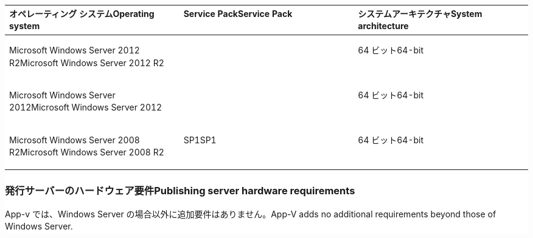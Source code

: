 <table>
<colgroup>
<col width="33%" />
<col width="33%" />
<col width="33%" />
</colgroup>
<thead>
<tr class="header">
<th align="left"><span data-ttu-id="40c4f-154">オペレーティング システム</span><span class="sxs-lookup"><span data-stu-id="40c4f-154">Operating system</span></span></th>
<th align="left"><span data-ttu-id="40c4f-155">Service Pack</span><span class="sxs-lookup"><span data-stu-id="40c4f-155">Service Pack</span></span></th>
<th align="left"><span data-ttu-id="40c4f-156">システムアーキテクチャ</span><span class="sxs-lookup"><span data-stu-id="40c4f-156">System architecture</span></span></th>
</tr>
</thead>
<tbody>
<tr class="odd">
<td align="left"><p><span data-ttu-id="40c4f-157">Microsoft Windows Server 2012 R2</span><span class="sxs-lookup"><span data-stu-id="40c4f-157">Microsoft Windows Server 2012 R2</span></span></p></td>
<td align="left"><p></p></td>
<td align="left"><p><span data-ttu-id="40c4f-158">64 ビット</span><span class="sxs-lookup"><span data-stu-id="40c4f-158">64-bit</span></span></p></td>
</tr>
<tr class="even">
<td align="left"><p><span data-ttu-id="40c4f-159">Microsoft Windows Server 2012</span><span class="sxs-lookup"><span data-stu-id="40c4f-159">Microsoft Windows Server 2012</span></span></p></td>
<td align="left"><p></p></td>
<td align="left"><p><span data-ttu-id="40c4f-160">64 ビット</span><span class="sxs-lookup"><span data-stu-id="40c4f-160">64-bit</span></span></p></td>
</tr>
<tr class="odd">
<td align="left"><p><span data-ttu-id="40c4f-161">Microsoft Windows Server 2008 R2</span><span class="sxs-lookup"><span data-stu-id="40c4f-161">Microsoft Windows Server 2008 R2</span></span></p></td>
<td align="left"><p><span data-ttu-id="40c4f-162">SP1</span><span class="sxs-lookup"><span data-stu-id="40c4f-162">SP1</span></span></p></td>
<td align="left"><p><span data-ttu-id="40c4f-163">64 ビット</span><span class="sxs-lookup"><span data-stu-id="40c4f-163">64-bit</span></span></p></td>
</tr>
</tbody>
</table>

 

### <a href="" id="publishing-server-hardware-requirements-"></a><span data-ttu-id="40c4f-164">発行サーバーのハードウェア要件</span><span class="sxs-lookup"><span data-stu-id="40c4f-164">Publishing server hardware requirements</span></span>

<span data-ttu-id="40c4f-165">App-v では、Windows Server の場合以外に追加要件はありません。</span><span class="sxs-lookup"><span data-stu-id="40c4f-165">App-V adds no additional requirements beyond those of Windows Server.</span></span>
